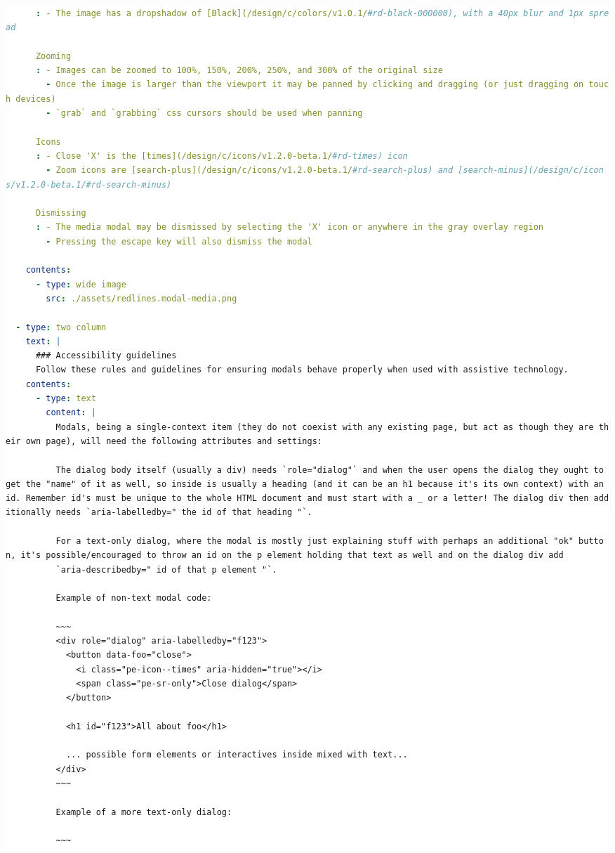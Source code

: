 ```yaml
      : - The image has a dropshadow of [Black](/design/c/colors/v1.0.1/#rd-black-000000), with a 40px blur and 1px spread

      Zooming
      : - Images can be zoomed to 100%, 150%, 200%, 250%, and 300% of the original size
        - Once the image is larger than the viewport it may be panned by clicking and dragging (or just dragging on touch devices)
        - `grab` and `grabbing` css cursors should be used when panning

      Icons
      : - Close 'X' is the [times](/design/c/icons/v1.2.0-beta.1/#rd-times) icon
        - Zoom icons are [search-plus](/design/c/icons/v1.2.0-beta.1/#rd-search-plus) and [search-minus](/design/c/icons/v1.2.0-beta.1/#rd-search-minus)

      Dismissing
      : - The media modal may be dismissed by selecting the 'X' icon or anywhere in the gray overlay region
        - Pressing the escape key will also dismiss the modal

    contents:
      - type: wide image
        src: ./assets/redlines.modal-media.png

  - type: two column
    text: |
      ### Accessibility guidelines
      Follow these rules and guidelines for ensuring modals behave properly when used with assistive technology.
    contents:
      - type: text
        content: |
          Modals, being a single-context item (they do not coexist with any existing page, but act as though they are their own page), will need the following attributes and settings:

          The dialog body itself (usually a div) needs `role="dialog"` and when the user opens the dialog they ought to get the "name" of it as well, so inside is usually a heading (and it can be an h1 because it's its own context) with an id. Remember id's must be unique to the whole HTML document and must start with a _ or a letter! The dialog div then additionally needs `aria-labelledby=" the id of that heading "`.

          For a text-only dialog, where the modal is mostly just explaining stuff with perhaps an additional "ok" button, it's possible/encouraged to throw an id on the p element holding that text as well and on the dialog div add
          `aria-describedby=" id of that p element "`.

          Example of non-text modal code:

          ~~~
          <div role="dialog" aria-labelledby="f123">
            <button data-foo="close">
              <i class="pe-icon--times" aria-hidden="true"></i>
              <span class="pe-sr-only">Close dialog</span>
            </button>

            <h1 id="f123">All about foo</h1>

            ... possible form elements or interactives inside mixed with text...
          </div>
          ~~~

          Example of a more text-only dialog:

          ~~~
```
